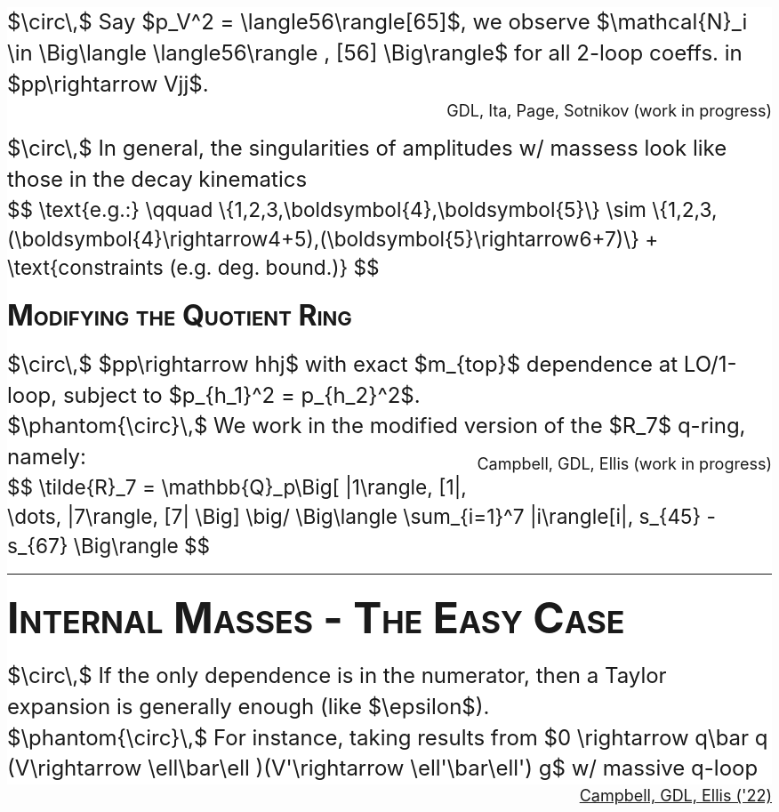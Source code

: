 <div style="text-align: left; font-size: x-large; margin-top: 0mm;">
$\circ\,$ Say $p_V^2 = \langle56\rangle[65]$, we observe $\mathcal{N}_i \in \Big\langle \langle56\rangle , [56] \Big\rangle$ for all 2-loop coeffs. in $pp\rightarrow Vjj$.
</div>

<div style="font-size: large; text-align: right; float: right; margin-top: 0mm; margin-bottom: 0mm;">
   <a>  GDL, Ita, Page, Sotnikov (work in progress) </a>
</div>

<div style="text-align: left; font-size: x-large; margin-top: 10mm;">
$\circ\,$ In general, the singularities of amplitudes w/ massess look like those in the decay kinematics
</div>
<div style="font-size: 17pt; float: center; margin-top: 0mm; margin-bottom: 0mm;">
$$
\text{e.g.:} \qquad \{1,2,3,\boldsymbol{4},\boldsymbol{5}\} \sim \{1,2,3,(\boldsymbol{4}\rightarrow4+5),(\boldsymbol{5}\rightarrow6+7)\} + \text{constraints (e.g. deg. bound.)}
$$
</div>

<b style="font-variant: small-caps; font-size: xx-large"> Modifying the Quotient Ring  </b>    

<div style="text-align: left; font-size: x-large; margin-top: 0mm;">
$\circ\,$ $pp\rightarrow hhj$ with exact $m_{top}$ dependence at LO/1-loop, subject to $p_{h_1}^2 = p_{h_2}^2$. <br>
$\phantom{\circ}\,$ We work in the modified version of the $R_7$ q-ring, namely:
</div>
<div style="font-size: large; text-align: right; float: right; margin-top: -6mm; margin-bottom: 0mm;">
   <a>  Campbell, GDL, Ellis (work in progress) </a>
</div>

<div style="font-size: 17pt; float: center; margin-top: 0mm; margin-bottom: 0mm;">
$$
\tilde{R}_7 = \mathbb{Q}_p\Big[ |1\rangle, [1|, \dots, |7\rangle, [7| \Big] \big/ \Big\langle \sum_{i=1}^7 |i\rangle[i|, s_{45} - s_{67} \Big\rangle
$$
</div>

---

<b style="font-variant: small-caps; font-size: xxx-large"> Internal Masses - The Easy Case </b>

<div style="text-align: left; font-size: x-large; margin-top: 0mm;">
$\circ\,$ If the only dependence is in the numerator, then a Taylor expansion is generally enough (like $\epsilon$). <br>
$\phantom{\circ}\,$ For instance, taking results from $0 \rightarrow q\bar q (V\rightarrow \ell\bar\ell )(V'\rightarrow \ell'\bar\ell') g$ w/ massive q-loop
</div>
<div style="font-size: large; text-align: right; float: right; margin-top: 0mm; margin-bottom: 0mm;">
   <a href=https://arxiv.org/abs/2203.17170> Campbell, GDL, Ellis ('22) </a>
</div>
